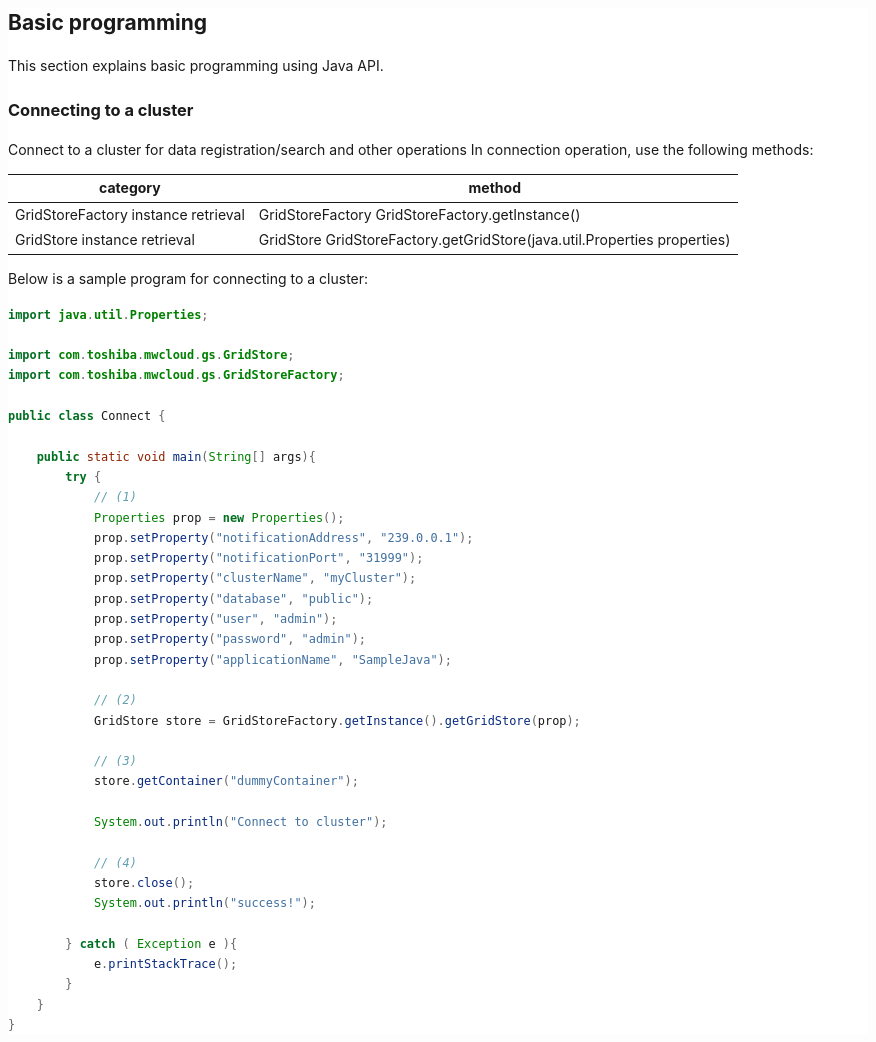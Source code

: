 
## Basic programming

This section explains basic programming using Java API.



<a id="java_connect"></a>
### Connecting to a cluster

Connect to a cluster for data registration/search and other operations In connection operation, use the following methods:

| category                            | method |
|-------|---------|
| GridStoreFactory instance retrieval | GridStoreFactory GridStoreFactory.getInstance()  |
| GridStore instance retrieval        | GridStore GridStoreFactory.getGridStore(java.util.Properties properties) |



Below is a sample program for connecting to a cluster:


```java
import java.util.Properties;

import com.toshiba.mwcloud.gs.GridStore;
import com.toshiba.mwcloud.gs.GridStoreFactory;

public class Connect {

	public static void main(String[] args){
		try {
			// (1)
			Properties prop = new Properties();
			prop.setProperty("notificationAddress", "239.0.0.1");
			prop.setProperty("notificationPort", "31999");
			prop.setProperty("clusterName", "myCluster");
			prop.setProperty("database", "public");
			prop.setProperty("user", "admin");
			prop.setProperty("password", "admin");
			prop.setProperty("applicationName", "SampleJava");

			// (2)
			GridStore store = GridStoreFactory.getInstance().getGridStore(prop);

			// (3)
			store.getContainer("dummyContainer");

			System.out.println("Connect to cluster");

			// (4)
			store.close();
			System.out.println("success!");

		} catch ( Exception e ){
			e.printStackTrace();
		}
	}
}
```
